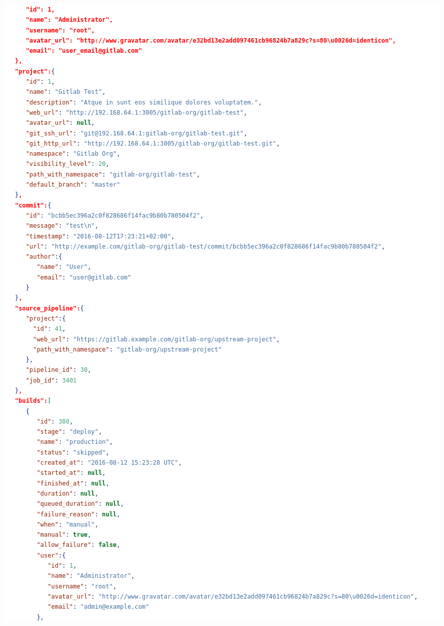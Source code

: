 ```json
      "id": 1,
      "name": "Administrator",
      "username": "root",
      "avatar_url": "http://www.gravatar.com/avatar/e32bd13e2add097461cb96824b7a829c?s=80\u0026d=identicon",
      "email": "user_email@gitlab.com"
   },
   "project":{
      "id": 1,
      "name": "Gitlab Test",
      "description": "Atque in sunt eos similique dolores voluptatem.",
      "web_url": "http://192.168.64.1:3005/gitlab-org/gitlab-test",
      "avatar_url": null,
      "git_ssh_url": "git@192.168.64.1:gitlab-org/gitlab-test.git",
      "git_http_url": "http://192.168.64.1:3005/gitlab-org/gitlab-test.git",
      "namespace": "Gitlab Org",
      "visibility_level": 20,
      "path_with_namespace": "gitlab-org/gitlab-test",
      "default_branch": "master"
   },
   "commit":{
      "id": "bcbb5ec396a2c0f828686f14fac9b80b780504f2",
      "message": "test\n",
      "timestamp": "2016-08-12T17:23:21+02:00",
      "url": "http://example.com/gitlab-org/gitlab-test/commit/bcbb5ec396a2c0f828686f14fac9b80b780504f2",
      "author":{
         "name": "User",
         "email": "user@gitlab.com"
      }
   },
   "source_pipeline":{
      "project":{
        "id": 41,
        "web_url": "https://gitlab.example.com/gitlab-org/upstream-project",
        "path_with_namespace": "gitlab-org/upstream-project"
      },
      "pipeline_id": 30,
      "job_id": 3401
   },
   "builds":[
      {
         "id": 380,
         "stage": "deploy",
         "name": "production",
         "status": "skipped",
         "created_at": "2016-08-12 15:23:28 UTC",
         "started_at": null,
         "finished_at": null,
         "duration": null,
         "queued_duration": null,
         "failure_reason": null,
         "when": "manual",
         "manual": true,
         "allow_failure": false,
         "user":{
            "id": 1,
            "name": "Administrator",
            "username": "root",
            "avatar_url": "http://www.gravatar.com/avatar/e32bd13e2add097461cb96824b7a829c?s=80\u0026d=identicon",
            "email": "admin@example.com"
         },
```